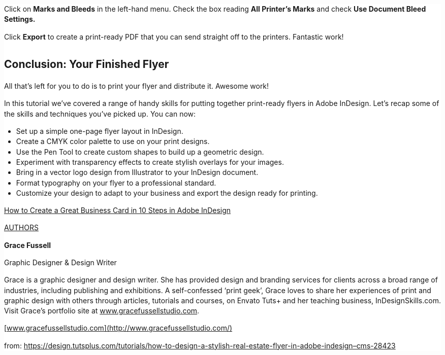 Click on **Marks and Bleeds** in the left-hand menu. Check the box reading **All Printer’s Marks** and check **Use Document Bleed Settings.**

Click **Export** to create a print-ready PDF that you can send straight off to the printers. Fantastic work!

## Conclusion: Your Finished Flyer

All that’s left for you to do is to print your flyer and distribute it. Awesome work!

In this tutorial we’ve covered a range of handy skills for putting together print-ready flyers in Adobe InDesign. Let’s recap some of the skills and techniques you’ve picked up. You can now:

- Set up a simple one-page flyer layout in InDesign.
- Create a CMYK color palette to use on your print designs.
- Use the Pen Tool to create custom shapes to build up a geometric design.
- Experiment with transparency effects to create stylish overlays for your images.
- Bring in a vector logo design from Illustrator to your InDesign document.
- Format typography on your flyer to a professional standard.
- Customize your design to adapt to your business and export the design ready for printing.

[How to Create a Great Business Card in 10 Steps in Adobe InDesign](https://www.nuggetofjoy.com/how-to-create-a-great-business-card-in-10-steps-in-adobe-indesign/)

[AUTHORS](https://tutsplus.com/authors)

**Grace Fussell**

Graphic Designer & Design Writer

Grace is a graphic designer and design writer. She has provided design and branding services for clients across a broad range of industries, including publishing and exhibitions. A self-confessed ‘print geek’, Grace loves to share her experiences of print and graphic design with others through articles, tutorials and courses, on Envato Tuts+ and her teaching business, InDesignSkills.com. Visit Grace’s portfolio site at www.gracefussellstudio.com.

[www.gracefussellstudio.com](http://www.gracefussellstudio.com/)

from: https://design.tutsplus.com/tutorials/how-to-design-a-stylish-real-estate-flyer-in-adobe-indesign–cms-28423

